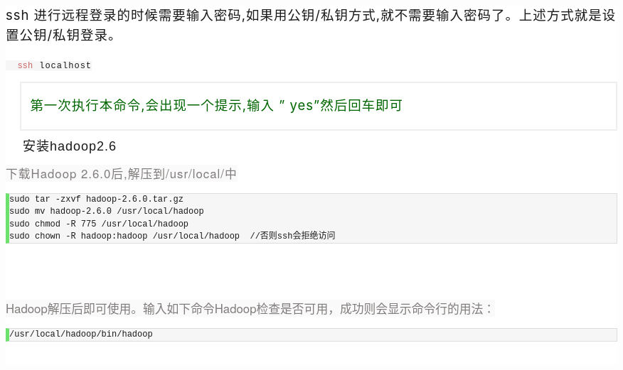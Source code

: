 <p style="line-height:1.5;letter-spacing:1px;font-weight:inherit;font-style:inherit;font-family:inherit;font-size:18.4799995422363px;vertical-align:baseline;">
ssh 进行远程登录的时候需要输入密码,如果用公钥/私钥方式,就不需要输入密码了。上述方式就是设置公钥/私钥登录。</p>
</blockquote>
<span style="font-family:'Microsoft YaHei', Verdana, sans-serif, SimSun;font-size:13px;line-height:18.75px;"></span>
<p style="line-height:18.75px;letter-spacing:1px;font-family:'Microsoft YaHei', Verdana, sans-serif, SimSun;font-size:13px;">
<span style="font-size:16px;line-height:normal;"><span style="font-family:inherit;font-size:12px;font-style:inherit;font-weight:inherit;line-height:18px;vertical-align:baseline;color:rgb(204,102,102);background-color:rgb(246,246,246);">    ssh</span><span style="font-family:'Courier New', Arial;font-size:12px;line-height:18px;background-color:rgb(246,246,246);"> localhost</span><br></span></p>
<span style="font-family:'Microsoft YaHei', Verdana, sans-serif, SimSun;font-size:13px;line-height:18.75px;"><span style="font-size:14px;line-height:26px;"></span></span>
<blockquote style="border:2px solid rgb(238,238,238);color:rgb(0,102,0);font-size:9pt;">
<p style="line-height:1.5;letter-spacing:1px;font-weight:inherit;font-style:inherit;font-family:inherit;font-size:18.4799995422363px;vertical-align:baseline;">
第一次执行本命令,会出现一个提示,输入 ” yes”然后回车即可</p>
</blockquote>
<span style="font-family:'Microsoft YaHei', Verdana, sans-serif, SimSun;font-size:13px;line-height:18.75px;"></span>
<p style="line-height:18.75px;letter-spacing:1px;font-family:'Microsoft YaHei', Verdana, sans-serif, SimSun;font-size:13px;">
<span style="font-size:18px;">    安装hadoop2.6</span></p>
<p style="line-height:18.75px;letter-spacing:1px;font-family:'Microsoft YaHei', Verdana, sans-serif, SimSun;font-size:13px;">
<span style="font-size:18px;"><span style="color:rgb(129,124,124);font-family:'Helvetica Neue', Helvetica, 'Microsoft YaHei', 'WenQuanYi Micro Hei', Arial, sans-serif;font-size:16.7999992370605px;line-height:28.5599975585938px;background-color:rgb(250,250,250);">下载Hadoop
 2.6.0后,解压到/usr/local/中</span></span></p>
<p style="line-height:18.75px;letter-spacing:1px;font-family:'Microsoft YaHei', Verdana, sans-serif, SimSun;font-size:13px;">
<span style="font-size:18px;"></span></p>
<pre class="brush:shell; toolbar: true; auto-links: false;" style="font-size:9pt;font-family:'Courier New', Arial;border-width:1px 1px 1px 5px;border-style:solid;border-color:rgb(221,221,221) rgb(221,221,221) rgb(221,221,221) rgb(108,226,108);background:rgb(246,246,246);">sudo tar -zxvf hadoop-2.6.0.tar.gz
sudo mv hadoop-2.6.0 /usr/local/hadoop
sudo chmod -R 775 /usr/local/hadoop
sudo chown -R hadoop:hadoop /usr/local/hadoop  //否则ssh会拒绝访问
</pre>
<p style="line-height:18.75px;letter-spacing:1px;font-family:'Microsoft YaHei', Verdana, sans-serif, SimSun;font-size:13px;">
<br></p>
<p style="line-height:18.75px;letter-spacing:1px;font-family:'Microsoft YaHei', Verdana, sans-serif, SimSun;font-size:13px;">
<br></p>
<span style="color:rgb(129,124,124);font-family:'Helvetica Neue', Helvetica, 'Microsoft YaHei', 'WenQuanYi Micro Hei', Arial, sans-serif;font-size:16.7999992370605px;line-height:28.5599975585938px;background-color:rgb(250,250,250);">Hadoop解压后即可使用。输入如下命令Hadoop检查是否可用，成功则会显示命令行的用法：</span><span style="font-family:'Microsoft YaHei', Verdana, sans-serif, SimSun;font-size:13px;line-height:18.75px;"></span>
<p style="line-height:18.75px;letter-spacing:1px;font-family:'Microsoft YaHei', Verdana, sans-serif, SimSun;font-size:13px;">
<span style="font-size:18px;line-height:1.5;"></span></p>
<pre class="brush:shell; toolbar: true; auto-links: false;" style="font-size:9pt;font-family:'Courier New', Arial;border-width:1px 1px 1px 5px;border-style:solid;border-color:rgb(221,221,221) rgb(221,221,221) rgb(221,221,221) rgb(108,226,108);background:rgb(246,246,246);">/usr/local/hadoop/bin/hadoop
</pre>
<p style="line-height:18.75px;letter-spacing:1px;font-family:'Microsoft YaHei', Verdana, sans-serif, SimSun;font-size:13px;">
<br></p>